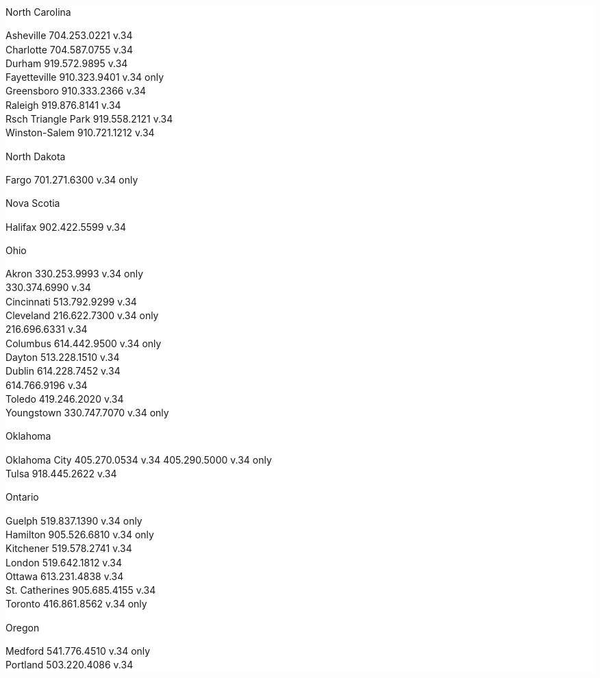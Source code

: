 
North Carolina

   Asheville                   704.253.0221         v.34  
   Charlotte                   704.587.0755         v.34  
   Durham                      919.572.9895         v.34  
   Fayetteville                910.323.9401         v.34 only      
   Greensboro                  910.333.2366         v.34  
   Raleigh                     919.876.8141         v.34  
   Rsch Triangle Park          919.558.2121         v.34  
   Winston-Salem               910.721.1212         v.34  


North Dakota

   Fargo                       701.271.6300         v.34 only      


Nova Scotia

   Halifax                     902.422.5599         v.34  


Ohio

   Akron                       330.253.9993         v.34 only      
                               330.374.6990         v.34  
   Cincinnati                  513.792.9299         v.34  
   Cleveland                   216.622.7300         v.34 only      
                               216.696.6331         v.34  
   Columbus                    614.442.9500         v.34 only      
   Dayton                      513.228.1510         v.34  
   Dublin                      614.228.7452         v.34  
                               614.766.9196         v.34  
   Toledo                      419.246.2020         v.34  
   Youngstown                  330.747.7070         v.34 only      


Oklahoma

   Oklahoma City               405.270.0534         v.34
                               405.290.5000         v.34 only      
   Tulsa                       918.445.2622         v.34  


Ontario

   Guelph                      519.837.1390         v.34 only      
   Hamilton                    905.526.6810         v.34 only      
   Kitchener                   519.578.2741         v.34  
   London                      519.642.1812         v.34  
   Ottawa                      613.231.4838         v.34  
   St. Catherines              905.685.4155         v.34  
   Toronto                     416.861.8562         v.34 only      


Oregon

   Medford                     541.776.4510         v.34 only      
   Portland                    503.220.4086         v.34  
